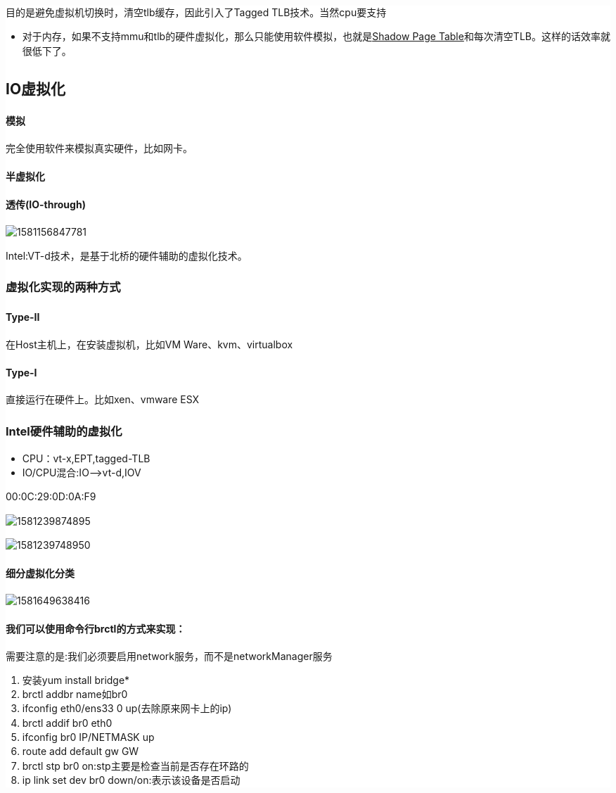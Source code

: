 目的是避免虚拟机切换时，清空tlb缓存，因此引入了Tagged TLB技术。当然cpu要支持

- 对于内存，如果不支持mmu和tlb的硬件虚拟化，那么只能使用软件模拟，也就是[Shadow Page Table](http://blog.chinaunix.net/uid-14528823-id-4114242.html)和每次清空TLB。这样的话效率就很低下了。

## IO虚拟化

#### 模拟

完全使用软件来模拟真实硬件，比如网卡。

#### 半虚拟化

#### 透传(IO-through)

![1581156847781](assets/1581156847781.png)

Intel:VT-d技术，是基于北桥的硬件辅助的虚拟化技术。



### 虚拟化实现的两种方式

#### Type-II

在Host主机上，在安装虚拟机，比如VM Ware、kvm、virtualbox

#### Type-I

直接运行在硬件上。比如xen、vmware ESX

### Intel硬件辅助的虚拟化

- CPU：vt-x,EPT,tagged-TLB
- IO/CPU混合:IO-->vt-d,IOV

00:0C:29:0D:0A:F9

![1581239874895](assets/1581239874895.png)

![1581239748950](assets/1581239748950.png)



#### 细分虚拟化分类

![1581649638416](assets/1581649638416.png)



#### 我们可以使用命令行brctl的方式来实现：

需要注意的是:我们必须要启用network服务，而不是networkManager服务

1. 安装yum install bridge*
2. brctl addbr name如br0
3. ifconfig eth0/ens33 0 up(去除原来网卡上的ip)
4.  brctl addif br0 eth0
5. ifconfig br0 IP/NETMASK up
6. route add default gw GW
7. brctl stp br0 on:stp主要是检查当前是否存在环路的
8. ip link set dev br0 down/on:表示该设备是否启动

